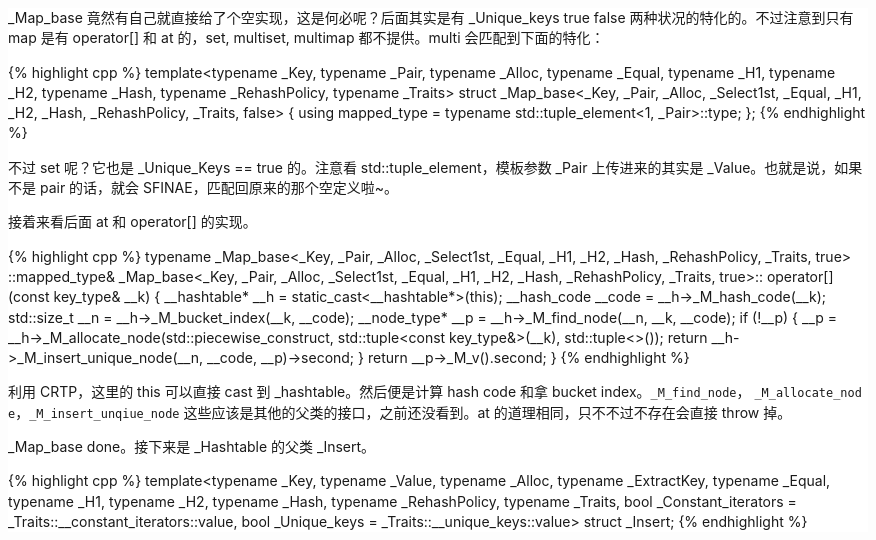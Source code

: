 \_Map\_base 竟然有自己就直接给了个空实现，这是何必呢？后面其实是有 \_Unique\_keys true false 两种状况的特化的。不过注意到只有 map 是有 operator[] 和 at 的，set, multiset, multimap 都不提供。multi 会匹配到下面的特化：

{% highlight cpp %}
  template<typename _Key, typename _Pair, typename _Alloc, typename _Equal,
           typename _H1, typename _H2, typename _Hash,
           typename _RehashPolicy, typename _Traits>
    struct _Map_base<_Key, _Pair, _Alloc, _Select1st, _Equal,
                     _H1, _H2, _Hash, _RehashPolicy, _Traits, false>
    {
      using mapped_type = typename std::tuple_element<1, _Pair>::type;
    };
{% endhighlight %}

不过 set 呢？它也是 \_Unique\_Keys == true 的。注意看 std::tuple\_element，模板参数 \_Pair 上传进来的其实是 \_Value。也就是说，如果不是 pair 的话，就会 SFINAE，匹配回原来的那个空定义啦~。

接着来看后面 at 和 operator[] 的实现。

{% highlight cpp %}
    typename _Map_base<_Key, _Pair, _Alloc, _Select1st, _Equal,
                       _H1, _H2, _Hash, _RehashPolicy, _Traits, true>
                       ::mapped_type&
    _Map_base<_Key, _Pair, _Alloc, _Select1st, _Equal,
              _H1, _H2, _Hash, _RehashPolicy, _Traits, true>::
    operator[](const key_type& __k)
    {
      __hashtable* __h = static_cast<__hashtable*>(this);
      __hash_code __code = __h->_M_hash_code(__k);
      std::size_t __n = __h->_M_bucket_index(__k, __code);
      __node_type* __p = __h->_M_find_node(__n, __k, __code);
      if (!__p)
        {
          __p = __h->_M_allocate_node(std::piecewise_construct,
                                      std::tuple<const key_type&>(__k),
                                      std::tuple<>());
          return __h->_M_insert_unique_node(__n, __code, __p)->second;
        }
      return __p->_M_v().second;
    }
{% endhighlight %}

利用 CRTP，这里的 this 可以直接 cast 到 \_hashtable。然后便是计算 hash code 和拿 bucket index。`_M_find_node`， `_M_allocate_node`，`_M_insert_unqiue_node` 这些应该是其他的父类的接口，之前还没看到。at 的道理相同，只不不过不存在会直接 throw 掉。

\_Map\_base done。接下来是 \_Hashtable 的父类 \_Insert。

{% highlight cpp %}
  template<typename _Key, typename _Value, typename _Alloc,
           typename _ExtractKey, typename _Equal,
           typename _H1, typename _H2, typename _Hash,
           typename _RehashPolicy, typename _Traits,
           bool _Constant_iterators = _Traits::__constant_iterators::value,
           bool _Unique_keys = _Traits::__unique_keys::value>
    struct _Insert;
{% endhighlight %}
